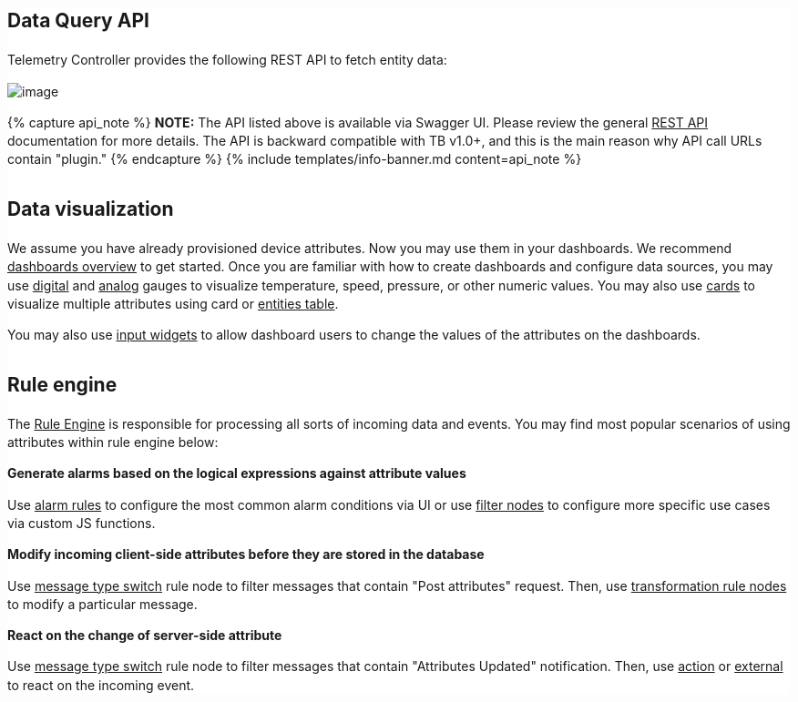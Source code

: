 ## Data Query API

Telemetry Controller provides the following REST API to fetch entity data:

![image](/images/user-guide/telemetry-service/rest-api.png)

{% capture api_note %}
**NOTE:** The API listed above is available via Swagger UI. Please review the general [REST API](/docs/{{docsPrefix}}reference/rest-api/) documentation for more details.
The API is backward compatible with TB v1.0+, and this is the main reason why API call URLs contain "plugin."
{% endcapture %}
{% include templates/info-banner.md content=api_note %}

## Data visualization

We assume you have already provisioned device attributes. Now you may use them in your dashboards. We recommend [dashboards overview](/docs/{{docsPrefix}}user-guide/dashboards/) to get started.
Once you are familiar with how to create dashboards and configure data sources, 
you may use [digital](/docs/{{docsPrefix}}user-guide/ui/widget-library/#digital-gauges) and [analog](/docs/{{docsPrefix}}user-guide/ui/widget-library/#analog-gauges) gauges to visualize 
temperature, speed, pressure, or other numeric values. You may also use [cards](/docs/{{docsPrefix}}user-guide/ui/widget-library/#cards) to visualize multiple attributes using card or [entities table](/docs/{{docsPrefix}}user-guide/ui/entity-table-widget/).

You may also use [input widgets](/docs/{{docsPrefix}}user-guide/ui/widget-library/#input-widgets) to allow dashboard users to change the values of the attributes on the dashboards.

## Rule engine

The [Rule Engine](/docs/{{docsPrefix}}user-guide/rule-engine-2-0/re-getting-started/) is responsible for processing all sorts of incoming data and events.
You may find most popular scenarios of using attributes within rule engine below:

**Generate alarms based on the logical expressions against attribute values**

Use [alarm rules](/docs/{{docsPrefix}}user-guide/device-profiles/#alarm-rules) to configure the most common alarm conditions via UI 
or use [filter nodes](/docs/{{docsPrefix}}user-guide/rule-engine-2-0/filter-nodes/) to configure more specific use cases via custom JS functions.

**Modify incoming client-side attributes before they are stored in the database**

Use [message type switch](/docs/{{docsPrefix}}/user-guide/rule-engine-2-0/filter-nodes/#message-type-switch-node) rule node to filter messages that contain "Post attributes" request. 
Then, use [transformation rule nodes](/docs/{{docsPrefix}}user-guide/rule-engine-2-0/transformation-nodes/) to modify a particular message. 

**React on the change of server-side attribute**

Use [message type switch](/docs/{{docsPrefix}}user-guide/rule-engine-2-0/filter-nodes/#message-type-switch-node) rule node to filter messages that contain "Attributes Updated" notification.
Then, use [action](/docs/{{docsPrefix}}user-guide/rule-engine-2-0/action-nodes/) or [external](/docs/{{docsPrefix}}user-guide/rule-engine-2-0/external-nodes/) to react on the incoming event.

